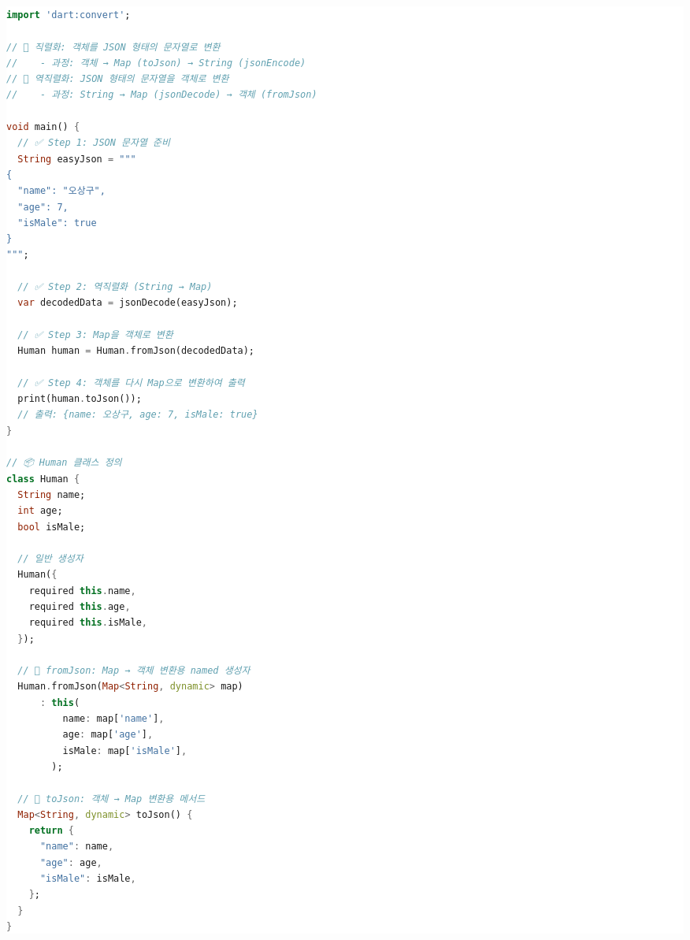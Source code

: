 ```dart
import 'dart:convert';

// 🎯 직렬화: 객체를 JSON 형태의 문자열로 변환
//    - 과정: 객체 → Map (toJson) → String (jsonEncode)
// 🎯 역직렬화: JSON 형태의 문자열을 객체로 변환
//    - 과정: String → Map (jsonDecode) → 객체 (fromJson)

void main() {
  // ✅ Step 1: JSON 문자열 준비
  String easyJson = """
{
  "name": "오상구",
  "age": 7,
  "isMale": true
}
""";

  // ✅ Step 2: 역직렬화 (String → Map)
  var decodedData = jsonDecode(easyJson);

  // ✅ Step 3: Map을 객체로 변환
  Human human = Human.fromJson(decodedData);

  // ✅ Step 4: 객체를 다시 Map으로 변환하여 출력
  print(human.toJson());
  // 출력: {name: 오상구, age: 7, isMale: true}
}

// 📦 Human 클래스 정의
class Human {
  String name;
  int age;
  bool isMale;

  // 일반 생성자
  Human({
    required this.name,
    required this.age,
    required this.isMale,
  });

  // 🔧 fromJson: Map → 객체 변환용 named 생성자
  Human.fromJson(Map<String, dynamic> map)
      : this(
          name: map['name'],
          age: map['age'],
          isMale: map['isMale'],
        );

  // 🔧 toJson: 객체 → Map 변환용 메서드
  Map<String, dynamic> toJson() {
    return {
      "name": name,
      "age": age,
      "isMale": isMale,
    };
  }
}
```
